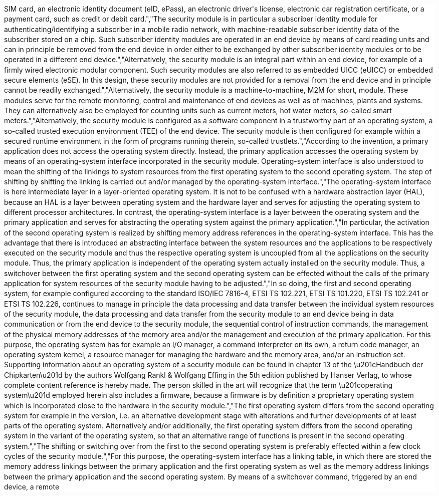 SIM card, an electronic identity document (eID, ePass), an electronic driver's license, electronic car registration certificate, or a payment card, such as credit or debit card.","The security module is in particular a subscriber identity module for authenticating\/identifying a subscriber in a mobile radio network, with machine-readable subscriber identity data of the subscriber stored on a chip. Such subscriber identity modules are operated in an end device by means of card reading units and can in principle be removed from the end device in order either to be exchanged by other subscriber identity modules or to be operated in a different end device.","Alternatively, the security module is an integral part within an end device, for example of a firmly wired electronic modular component. Such security modules are also referred to as embedded UICC (eUICC) or embedded secure elements (eSE). In this design, these security modules are not provided for a removal from the end device and in principle cannot be readily exchanged.","Alternatively, the security module is a machine-to-machine, M2M for short, module. These modules serve for the remote monitoring, control and maintenance of end devices as well as of machines, plants and systems. They can alternatively also be employed for counting units such as current meters, hot water meters, so-called smart meters.","Alternatively, the security module is configured as a software component in a trustworthy part of an operating system, a so-called trusted execution environment (TEE) of the end device. The security module is then configured for example within a secured runtime environment in the form of programs running therein, so-called trustlets.","According to the invention, a primary application does not access the operating system directly. Instead, the primary application accesses the operating system by means of an operating-system interface incorporated in the security module. Operating-system interface is also understood to mean the shifting of the linkings to system resources from the first operating system to the second operating system. The step of shifting by shifting the linking is carried out and\/or managed by the operating-system interface.","The operating-system interface is here intermediate layer in a layer-oriented operating system. It is not to be confused with a hardware abstraction layer (HAL), because an HAL is a layer between operating system and the hardware layer and serves for adjusting the operating system to different processor architectures. In contrast, the operating-system interface is a layer between the operating system and the primary application and serves for abstracting the operating system against the primary application.","In particular, the activation of the second operating system is realized by shifting memory address references in the operating-system interface. This has the advantage that there is introduced an abstracting interface between the system resources and the applications to be respectively executed on the security module and thus the respective operating system is uncoupled from all the applications on the security module. Thus, the primary application is independent of the operating system actually installed on the security module. Thus, a switchover between the first operating system and the second operating system can be effected without the calls of the primary application for system resources of the security module having to be adjusted.","In so doing, the first and second operating system, for example configured according to the standard ISO\/IEC 7816-4, ETSI TS 102.221, ETSI TS 101.220, ETSI TS 102.241 or ETSI TS 102.226, continues to manage in principle the data processing and data transfer between the individual system resources of the security module, the data processing and data transfer from the security module to an end device being in data communication or from the end device to the security module, the sequential control of instruction commands, the management of the physical memory addresses of the memory area and\/or the management and execution of the primary application. For this purpose, the operating system has for example an I\/O manager, a command interpreter on its own, a return code manager, an operating system kernel, a resource manager for managing the hardware and the memory area, and\/or an instruction set. Supporting information about an operating system of a security module can be found in chapter 13 of the \u201cHandbuch der Chipkarten\u201d by the authors Wolfgang Rankl & Wolfgang Effing in the 5th edition published by Hanser Verlag, to whose complete content reference is hereby made. The person skilled in the art will recognize that the term \u201coperating system\u201d employed herein also includes a firmware, because a firmware is by definition a proprietary operating system which is incorporated close to the hardware in the security module.","The first operating system differs from the second operating system for example in the version, i.e. an alternative development stage with alterations and further developments of at least parts of the operating system. Alternatively and\/or additionally, the first operating system differs from the second operating system in the variant of the operating system, so that an alternative range of functions is present in the second operating system.","The shifting or switching over from the first to the second operating system is preferably effected within a few clock cycles of the security module.","For this purpose, the operating-system interface has a linking table, in which there are stored the memory address linkings between the primary application and the first operating system as well as the memory address linkings between the primary application and the second operating system. By means of a switchover command, triggered by an end device, a remote